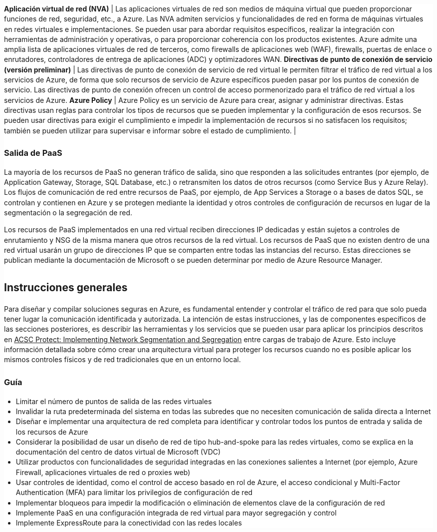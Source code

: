 **Aplicación virtual de red (NVA)** | Las aplicaciones virtuales de red son medios de máquina virtual que pueden proporcionar funciones de red, seguridad, etc., a Azure. Las NVA admiten servicios y funcionalidades de red en forma de máquinas virtuales en redes virtuales e implementaciones. Se pueden usar para abordar requisitos específicos, realizar la integración con herramientas de administración y operativas, o para proporcionar coherencia con los productos existentes. Azure admite una amplia lista de aplicaciones virtuales de red de terceros, como firewalls de aplicaciones web (WAF), firewalls, puertas de enlace o enrutadores, controladores de entrega de aplicaciones (ADC) y optimizadores WAN.
**Directivas de punto de conexión de servicio (versión preliminar)** | Las directivas de punto de conexión de servicio de red virtual le permiten filtrar el tráfico de red virtual a los servicios de Azure, de forma que solo recursos de servicio de Azure específicos pueden pasar por los puntos de conexión de servicio. Las directivas de punto de conexión ofrecen un control de acceso pormenorizado para el tráfico de red virtual a los servicios de Azure.
**Azure Policy** | Azure Policy es un servicio de Azure para crear, asignar y administrar directivas. Estas directivas usan reglas para controlar los tipos de recursos que se pueden implementar y la configuración de esos recursos. Se pueden usar directivas para exigir el cumplimiento e impedir la implementación de recursos si no satisfacen los requisitos; también se pueden utilizar para supervisar e informar sobre el estado de cumplimiento.
|

### <a name="paas-egress"></a>Salida de PaaS

La mayoría de los recursos de PaaS no generan tráfico de salida, sino que responden a las solicitudes entrantes (por ejemplo, de Application Gateway, Storage, SQL Database, etc.) o retransmiten los datos de otros recursos (como Service Bus y Azure Relay). Los flujos de comunicación de red entre recursos de PaaS, por ejemplo, de App Services a Storage o a bases de datos SQL, se controlan y contienen en Azure y se protegen mediante la identidad y otros controles de configuración de recursos en lugar de la segmentación o la segregación de red.

Los recursos de PaaS implementados en una red virtual reciben direcciones IP dedicadas y están sujetos a controles de enrutamiento y NSG de la misma manera que otros recursos de la red virtual. Los recursos de PaaS que no existen dentro de una red virtual usarán un grupo de direcciones IP que se comparten entre todas las instancias del recurso. Estas direcciones se publican mediante la documentación de Microsoft o se pueden determinar por medio de Azure Resource Manager.

## <a name="general-guidance"></a>Instrucciones generales

Para diseñar y compilar soluciones seguras en Azure, es fundamental entender y controlar el tráfico de red para que solo pueda tener lugar la comunicación identificada y autorizada. La intención de estas instrucciones, y las de componentes específicos de las secciones posteriores, es describir las herramientas y los servicios que se pueden usar para aplicar los principios descritos en [ACSC Protect: Implementing Network Segmentation and Segregation](https://acsc.gov.au/publications/protect/network_segmentation_segregation.htm) entre cargas de trabajo de Azure. Esto incluye información detallada sobre cómo crear una arquitectura virtual para proteger los recursos cuando no es posible aplicar los mismos controles físicos y de red tradicionales que en un entorno local.

### <a name="guidance"></a>Guía

* Limitar el número de puntos de salida de las redes virtuales
* Invalidar la ruta predeterminada del sistema en todas las subredes que no necesiten comunicación de salida directa a Internet
* Diseñar e implementar una arquitectura de red completa para identificar y controlar todos los puntos de entrada y salida de los recursos de Azure
* Considerar la posibilidad de usar un diseño de red de tipo hub-and-spoke para las redes virtuales, como se explica en la documentación del centro de datos virtual de Microsoft (VDC)
* Utilizar productos con funcionalidades de seguridad integradas en las conexiones salientes a Internet (por ejemplo, Azure Firewall, aplicaciones virtuales de red o proxies web)
* Usar controles de identidad, como el control de acceso basado en rol de Azure, el acceso condicional y Multi-Factor Authentication (MFA) para limitar los privilegios de configuración de red
* Implementar bloqueos para impedir la modificación o eliminación de elementos clave de la configuración de red
* Implemente PaaS en una configuración integrada de red virtual para mayor segregación y control
* Implemente ExpressRoute para la conectividad con las redes locales